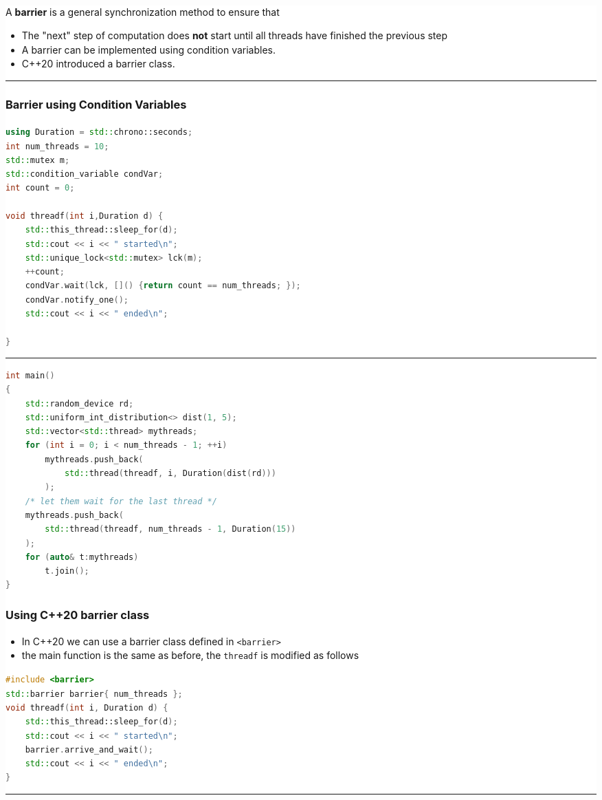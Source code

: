 A __barrier__ is a general synchronization method to ensure that 
- The "next" step of computation does __not__ start until all threads have finished the previous step
- A barrier can be implemented using condition variables.
- C++20 introduced a barrier class.

---

### Barrier using Condition Variables

```cpp
using Duration = std::chrono::seconds;
int num_threads = 10;
std::mutex m;
std::condition_variable condVar;
int count = 0;

void threadf(int i,Duration d) {
    std::this_thread::sleep_for(d);
    std::cout << i << " started\n";
    std::unique_lock<std::mutex> lck(m);
    ++count;
    condVar.wait(lck, []() {return count == num_threads; });
    condVar.notify_one();
    std::cout << i << " ended\n";

}
```

---

```cpp
int main()
{
    std::random_device rd;
    std::uniform_int_distribution<> dist(1, 5);
    std::vector<std::thread> mythreads;
    for (int i = 0; i < num_threads - 1; ++i)
        mythreads.push_back(
            std::thread(threadf, i, Duration(dist(rd)))
        );
    /* let them wait for the last thread */
    mythreads.push_back(
        std::thread(threadf, num_threads - 1, Duration(15))
    );
    for (auto& t:mythreads)
        t.join();
}
```

### Using C++20 barrier class

- In C++20 we can use a barrier class defined in ```<barrier>```
- the main function is the same as before, the ```threadf``` is modified as follows
```cpp
#include <barrier>
std::barrier barrier{ num_threads };
void threadf(int i, Duration d) {
    std::this_thread::sleep_for(d);
    std::cout << i << " started\n";
    barrier.arrive_and_wait();
    std::cout << i << " ended\n";
}
```

---